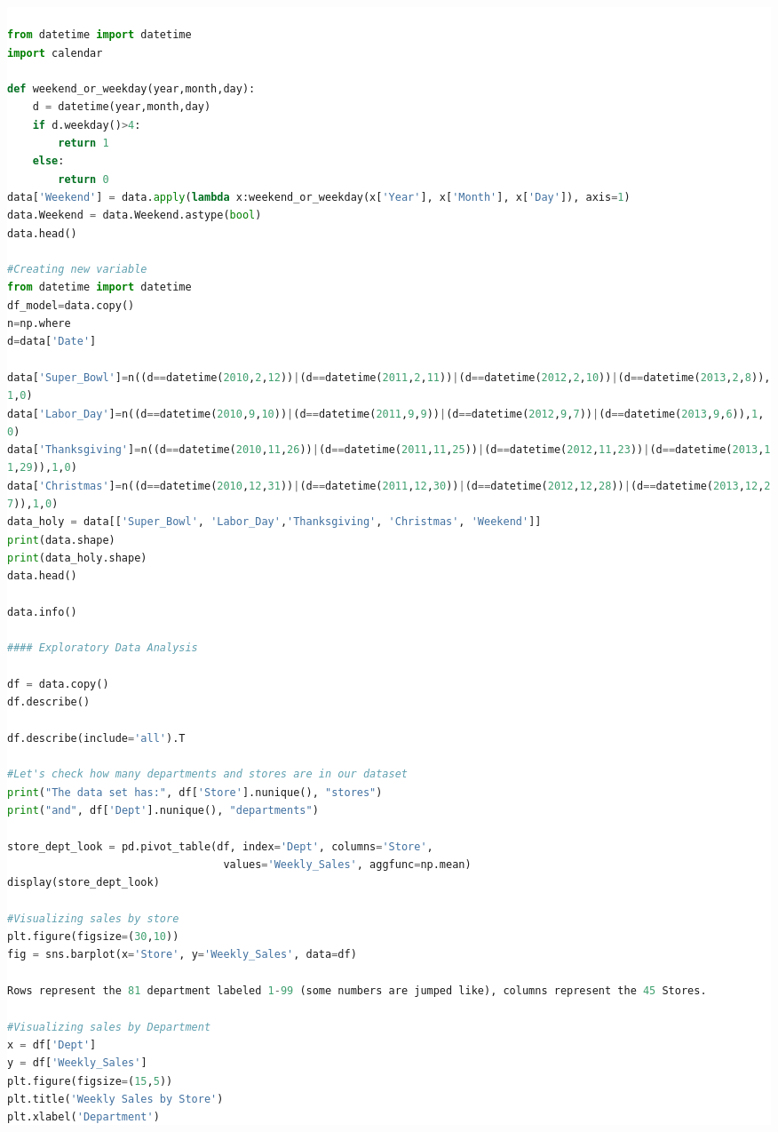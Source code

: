 ```python

from datetime import datetime
import calendar

def weekend_or_weekday(year,month,day):
	d = datetime(year,month,day)
	if d.weekday()>4:
		return 1
	else:
		return 0
data['Weekend'] = data.apply(lambda x:weekend_or_weekday(x['Year'], x['Month'], x['Day']), axis=1)
data.Weekend = data.Weekend.astype(bool)
data.head()

#Creating new variable
from datetime import datetime
df_model=data.copy()
n=np.where
d=data['Date']

data['Super_Bowl']=n((d==datetime(2010,2,12))|(d==datetime(2011,2,11))|(d==datetime(2012,2,10))|(d==datetime(2013,2,8)),1,0)
data['Labor_Day']=n((d==datetime(2010,9,10))|(d==datetime(2011,9,9))|(d==datetime(2012,9,7))|(d==datetime(2013,9,6)),1,0)
data['Thanksgiving']=n((d==datetime(2010,11,26))|(d==datetime(2011,11,25))|(d==datetime(2012,11,23))|(d==datetime(2013,11,29)),1,0)
data['Christmas']=n((d==datetime(2010,12,31))|(d==datetime(2011,12,30))|(d==datetime(2012,12,28))|(d==datetime(2013,12,27)),1,0)
data_holy = data[['Super_Bowl', 'Labor_Day','Thanksgiving', 'Christmas', 'Weekend']]
print(data.shape)
print(data_holy.shape)
data.head()

data.info()

#### Exploratory Data Analysis

df = data.copy()
df.describe()

df.describe(include='all').T

#Let's check how many departments and stores are in our dataset
print("The data set has:", df['Store'].nunique(), "stores")
print("and", df['Dept'].nunique(), "departments")

store_dept_look = pd.pivot_table(df, index='Dept', columns='Store',
                                  values='Weekly_Sales', aggfunc=np.mean)
display(store_dept_look)

#Visualizing sales by store
plt.figure(figsize=(30,10))
fig = sns.barplot(x='Store', y='Weekly_Sales', data=df)

Rows represent the 81 department labeled 1-99 (some numbers are jumped like), columns represent the 45 Stores.

#Visualizing sales by Department
x = df['Dept']
y = df['Weekly_Sales']
plt.figure(figsize=(15,5))
plt.title('Weekly Sales by Store')
plt.xlabel('Department')
```